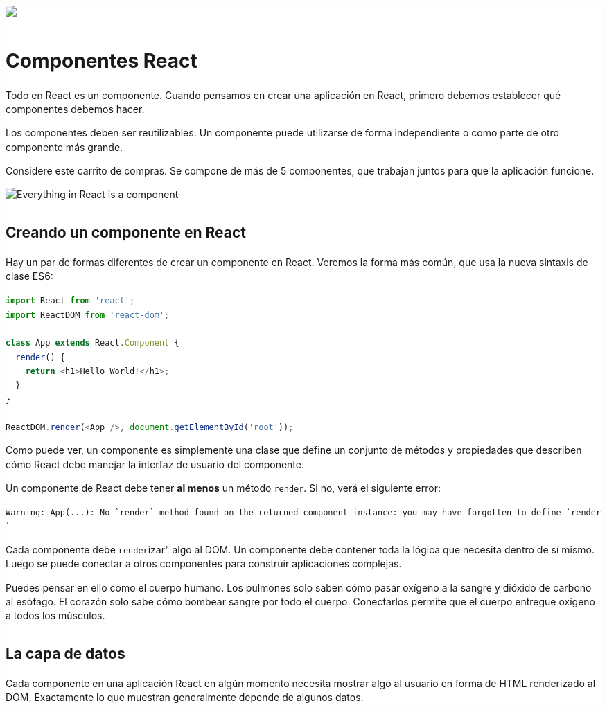 ![](https://pataruco.github.io/ga-assets/assets/logos/ga.svg)

# Componentes React

Todo en React es un componente. Cuando pensamos en crear una aplicación en React, primero debemos establecer qué componentes debemos hacer.

Los componentes deben ser reutilizables. Un componente puede utilizarse de forma independiente o como parte de otro componente más grande.

Considere este carrito de compras. Se compone de más de 5 componentes, que trabajan juntos para que la aplicación funcione.

![Everything in React is a component](https://s3-us-west-2.amazonaws.com/techdojo-web/blog/react+table+2.png)

## Creando un componente en React

Hay un par de formas diferentes de crear un componente en React. Veremos la forma más común, que usa la nueva sintaxis de clase ES6:

```js
import React from 'react';
import ReactDOM from 'react-dom';

class App extends React.Component {
  render() {
    return <h1>Hello World!</h1>;
  }
}

ReactDOM.render(<App />, document.getElementById('root'));
```

Como puede ver, un componente es simplemente una clase que define un conjunto de métodos y propiedades que describen cómo React debe manejar la interfaz de usuario del componente.

Un componente de React debe tener **al menos** un método `render`. Si no, verá el siguiente error:

```
Warning: App(...): No `render` method found on the returned component instance: you may have forgotten to define `render`
```

Cada componente debe `render`izar" algo al DOM. Un componente debe contener toda la lógica que necesita dentro de sí mismo. Luego se puede conectar a otros componentes para construir aplicaciones complejas.

Puedes pensar en ello como el cuerpo humano. Los pulmones solo saben cómo pasar oxígeno a la sangre y dióxido de carbono al esófago. El corazón solo sabe cómo bombear sangre por todo el cuerpo. Conectarlos permite que el cuerpo entregue oxígeno a todos los músculos.

## La capa de datos

Cada componente en una aplicación React en algún momento necesita mostrar algo al usuario en forma de HTML renderizado al DOM. Exactamente lo que muestran generalmente depende de algunos datos.
